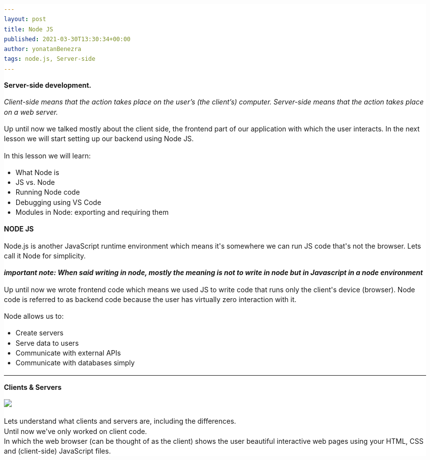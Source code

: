 ```yaml
---
layout: post
title: Node JS
published: 2021-03-30T13:30:34+00:00
author: yonatanBenezra
tags: node.js, Server-side
---
```

**Server-side development.**

*Client-side means that the action takes place on the user’s (the client’s) computer.
Server-side means that the action takes place on a web server.*

Up until now we talked mostly about the client side, the frontend part of our application with which the user interacts. 
In the next lesson we will start setting up our backend using Node JS.

In this lesson we will learn:
- What Node is
- JS vs. Node
- Running Node code
- Debugging using VS Code
- Modules in Node: exporting and requiring them

**NODE JS**

Node.js is another JavaScript runtime environment
which means it's somewhere we can run JS code that's not the browser.
Lets call it Node for simplicity.

***important note: When said writing in node, mostly the meaning is not to write in node but in Javascript in a node environment***

Up until now we wrote frontend code which means we used JS to write code that runs only the client's device (browser).
Node code is referred to as backend code because the user has virtually zero interaction with it.

Node allows us to:
- Create servers
- Serve data to users
- Communicate with external APIs
- Communicate with databases simply



---

**Clients & Servers**

![](https://techterms.com/img/lg/client-server_model_1253.png)

Lets understand what clients and servers are, including the differences.  
Until now we've only worked on client code.  
In which the web browser (can be thought of as the client) shows the user beautiful interactive web pages using your HTML, CSS and (client-side) JavaScript files.
